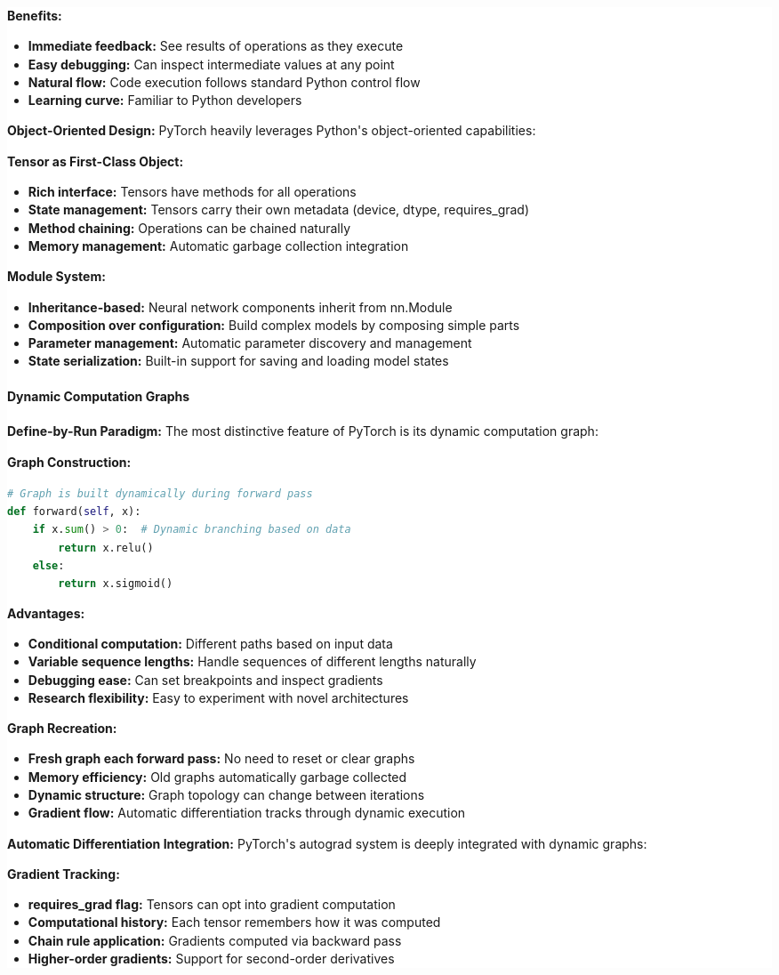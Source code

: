 **Benefits:**
- **Immediate feedback:** See results of operations as they execute
- **Easy debugging:** Can inspect intermediate values at any point
- **Natural flow:** Code execution follows standard Python control flow
- **Learning curve:** Familiar to Python developers

**Object-Oriented Design:**
PyTorch heavily leverages Python's object-oriented capabilities:

**Tensor as First-Class Object:**
- **Rich interface:** Tensors have methods for all operations
- **State management:** Tensors carry their own metadata (device, dtype, requires_grad)
- **Method chaining:** Operations can be chained naturally
- **Memory management:** Automatic garbage collection integration

**Module System:**
- **Inheritance-based:** Neural network components inherit from nn.Module
- **Composition over configuration:** Build complex models by composing simple parts
- **Parameter management:** Automatic parameter discovery and management
- **State serialization:** Built-in support for saving and loading model states

#### Dynamic Computation Graphs

**Define-by-Run Paradigm:**
The most distinctive feature of PyTorch is its dynamic computation graph:

**Graph Construction:**
```python
# Graph is built dynamically during forward pass
def forward(self, x):
    if x.sum() > 0:  # Dynamic branching based on data
        return x.relu()
    else:
        return x.sigmoid()
```

**Advantages:**
- **Conditional computation:** Different paths based on input data
- **Variable sequence lengths:** Handle sequences of different lengths naturally  
- **Debugging ease:** Can set breakpoints and inspect gradients
- **Research flexibility:** Easy to experiment with novel architectures

**Graph Recreation:**
- **Fresh graph each forward pass:** No need to reset or clear graphs
- **Memory efficiency:** Old graphs automatically garbage collected
- **Dynamic structure:** Graph topology can change between iterations
- **Gradient flow:** Automatic differentiation tracks through dynamic execution

**Automatic Differentiation Integration:**
PyTorch's autograd system is deeply integrated with dynamic graphs:

**Gradient Tracking:**
- **requires_grad flag:** Tensors can opt into gradient computation
- **Computational history:** Each tensor remembers how it was computed
- **Chain rule application:** Gradients computed via backward pass
- **Higher-order gradients:** Support for second-order derivatives
